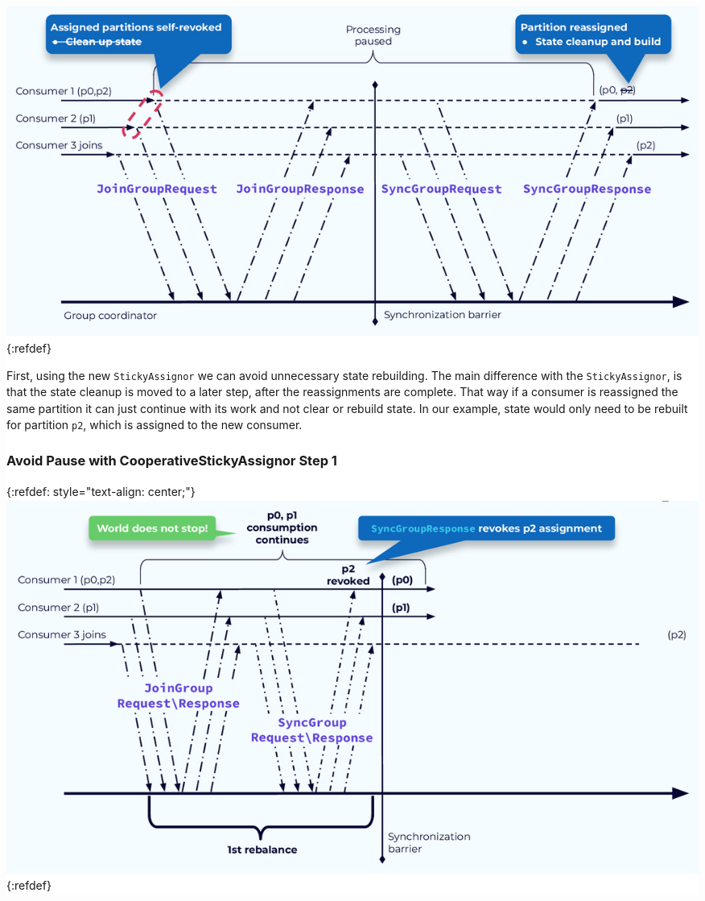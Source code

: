 ![](/assets/images/kafka/internal/Kafka_Internals_079.png)
{:refdef}

First, using the new `StickyAssignor` we can avoid unnecessary state rebuilding.
The main difference with the `StickyAssignor`, is that the state cleanup is moved to a later step,
after the reassignments are complete.
That way if a consumer is reassigned the same partition
it can just continue with its work and not clear or rebuild state.
In our example, state would only need to be rebuilt for partition `p2`, which is assigned to the new consumer.

### Avoid Pause with CooperativeStickyAssignor Step 1

{:refdef: style="text-align: center;"}
![](/assets/images/kafka/internal/Kafka_Internals_080.png)
{:refdef}

